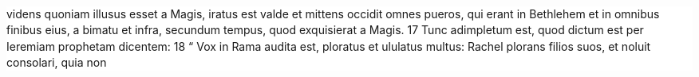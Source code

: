 videns
quoniam
illusus
esset
a
Magis,
iratus
est
valde
et
mittens
occidit
omnes
pueros,
qui
erant
in
Bethlehem
et
in
omnibus
finibus
eius,
a
bimatu
et
infra,
secundum
tempus,
quod
exquisierat
a
Magis.
17
Tunc
adimpletum
est,
quod
dictum
est
per
Ieremiam
prophetam
dicentem:
18
“
Vox
in
Rama
audita
est,
ploratus
et
ululatus
multus:
Rachel
plorans
filios
suos,
et
noluit
consolari,
quia
non